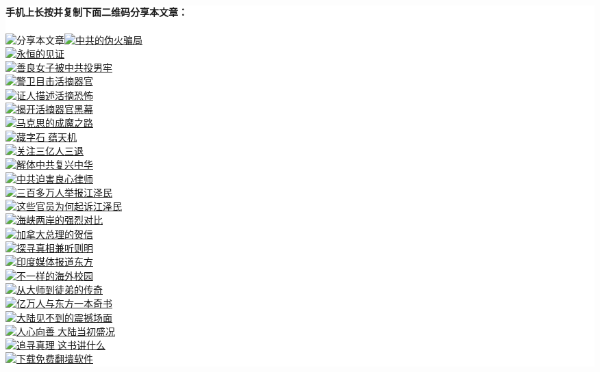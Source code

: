 <strong>手机上长按并复制下面二维码分享本文章：</strong><br><br><img src="https://chart.apis.google.com/chart?cht=qr&chs=240x240&choe=UTF-8&chld=M|2&chl=https://github.com/19920513/djy/blob/master/gb/23/2/6/n13923905.md%231" title="分享本文章"></td><td VALIGN=TOP><a href="https://github.com/19920513/djy/blob/master/gb/16/1/21/n4622075.md?dfh#1" target="_blank"><img src="https://raw.githubusercontent.com/19920513/djy/master/gb/300/wei-f1.jpg" title="中共的伪火骗局"  alt="中共的伪火骗局"></a><br><a href="https://github.com/19920513/www/blob/master/README.md?dfh#9" target="_blank"><img src="https://raw.githubusercontent.com/19920513/djy/master/gb/300/yong-h.jpg" title="永恒的见证"  alt="永恒的见证"></a><br><a href="https://github.com/19920513/djy/blob/master/gb/13/9/29/n3974789.md?dfh#1" target="_blank"><img src="https://raw.githubusercontent.com/19920513/djy/master/gb/300/shang-lnz.jpg" title="善良女子被中共投男牢"  alt="善良女子被中共投男牢"></a><br><a href="https://github.com/19920513/djy/blob/master/gb/16/3/16/n4663449.md?dfh#1" target="_blank"><img src="https://raw.githubusercontent.com/19920513/djy/master/gb/300/huo-z3.jpg" title="警卫目击活摘器官"  alt="警卫目击活摘器官"></a><br><a href="https://github.com/19920513/djy/blob/master/gb/16/8/7/n8177641.md?dfh#1" target="_blank"><img src="https://raw.githubusercontent.com/19920513/djy/master/gb/300/huo-z4.jpg" title="证人描述活摘恐怖"  alt="证人描述活摘恐怖"></a><br><a href="https://github.com/19920513/djy/blob/master/gb/10/4/19/n2881569.md?dfh#1" target="_blank"><img src="https://raw.githubusercontent.com/19920513/djy/master/gb/300/huo-z1.jpg" title="揭开活摘器官黑幕"  alt="揭开活摘器官黑幕"></a><br><a href="https://github.com/19920513/djy/blob/master/gb/10/11/7/n3077476.md?dfh#1" target="_blank"><img src="https://raw.githubusercontent.com/19920513/djy/master/gb/300/ma-ks.jpg" title="马克思的成魔之路"  alt="马克思的成魔之路"></a><br><a href="https://github.com/19920513/djy/blob/master/gb/14/6/9/n4173977.md?dfh#1" target="_blank"><img src="https://raw.githubusercontent.com/19920513/djy/master/gb/300/chang-zs.jpg" title="藏字石 蕴天机"  alt="藏字石 蕴天机"></a><br><a href="https://github.com/19920513/djy/blob/master/gb/18/5/10/n10381511.md?dfh#1" target="_blank"><img src="https://raw.githubusercontent.com/19920513/djy/master/gb/300/st1.jpg" title="关注三亿人三退"  alt="关注三亿人三退"></a><br><a href="https://github.com/19920513/djy/blob/master/gb/18/3/21/n10237682.md?dfh#1" target="_blank"><img src="https://raw.githubusercontent.com/19920513/djy/master/gb/300/jie-t.jpg" title="解体中共复兴中华"  alt="解体中共复兴中华"></a><br><a href="https://github.com/19920513/djy/blob/master/gb/9/2/9/n2422991.md?dfh#1" target="_blank"><img src="https://raw.githubusercontent.com/19920513/djy/master/gb/300/gao-zs.jpg" title="中共迫害良心律师"  alt="中共迫害良心律师"></a><br><a href="https://github.com/19920513/djy/blob/master/gb/18/12/9/n10900044.md?dfh#1" target="_blank"><img src="https://raw.githubusercontent.com/19920513/djy/master/gb/300/sj1.jpg" title="三百多万人举报江泽民"  alt="三百多万人举报江泽民"></a><br><a href="https://github.com/19920513/djy/blob/master/gb/18/8/28/n10672014.md?dfh#1" target="_blank"><img src="https://raw.githubusercontent.com/19920513/djy/master/gb/300/sj2.jpg" title="这些官员为何起诉江泽民"  alt="这些官员为何起诉江泽民"></a><br><a href="https://github.com/19920513/djy/blob/master/gb/8/12/18/n2367165.md?dfh#1" target="_blank"><img src="https://raw.githubusercontent.com/19920513/djy/master/gb/300/liangan.jpg" title="海峡两岸的强烈对比"  alt="海峡两岸的强烈对比"></a><br><a href="https://github.com/19920513/djy/blob/master/gb/15/12/10/n4593139.md?dfh#1" target="_blank"><img src="https://raw.githubusercontent.com/19920513/djy/master/gb/300/jia-ndzl.jpg" title="加拿大总理的贺信"  alt="加拿大总理的贺信"></a><br><a href="https://github.com/19920513/djy/blob/master/gb/11/6/17/n3289382.md?dfh#1" target="_blank"><img src="https://raw.githubusercontent.com/19920513/djy/master/gb/300/xiao-wd.jpg" title="探寻真相兼听则明"  alt="探寻真相兼听则明"></a><br><a href="https://github.com/19920513/djy/blob/master/gb/18/10/27/n10812623.md?dfh#1" target="_blank"><img src="https://raw.githubusercontent.com/19920513/djy/master/gb/300/yindu.jpg" title="印度媒体报道东方"  alt="印度媒体报道东方"></a><br><a href="https://github.com/19920513/djy/blob/master/gb/18/6/9/n10469652.md?dfh#1" target="_blank"><img src="https://raw.githubusercontent.com/19920513/djy/master/gb/300/xie-j.jpg" title="不一样的海外校园"  alt="不一样的海外校园"></a><br><a href="https://github.com/19920513/djy/blob/master/gb/7/4/5/n1669415.md?dfh#1" target="_blank"><img src="https://raw.githubusercontent.com/19920513/djy/master/gb/300/li-up.jpg" title="从大师到徒弟的传奇"  alt="从大师到徒弟的传奇"></a><br><a href="https://github.com/19920513/djy/blob/master/gb/17/5/26/n9191512.md?dfh#1" target="_blank"><img src="https://raw.githubusercontent.com/19920513/djy/master/gb/300/zfl2.jpg" title="亿万人与东方一本奇书"  alt="亿万人与东方一本奇书"></a><br><a href="https://github.com/19920513/djy/blob/master/gb/13/11/27/n4020290.md?dfh#1" target="_blank"><img src="https://raw.githubusercontent.com/19920513/djy/master/gb/300/zhen-h.jpg" title="大陆见不到的震撼场面"  alt="大陆见不到的震撼场面"></a><br><a href="https://github.com/19920513/djy/blob/master/gb/15/7/17/n4482910.md?dfh#1" target="_blank"><img src="https://raw.githubusercontent.com/19920513/djy/master/gb/300/dalu-sk.jpg" title="人心向善 大陆当初盛况"  alt="人心向善 大陆当初盛况"></a><br><a href="https://github.com/19920513/djy/blob/master/gb/19/1/5/n10955468.md?dfh#1" target="_blank"><img src="https://raw.githubusercontent.com/19920513/djy/master/gb/300/zfl1.jpg" title="追寻真理 这书讲什么"  alt="追寻真理 这书讲什么"></a><br><a href="https://github.com/19920513/www/blob/master/README.md?dfh#1" target="_blank"><img src="https://raw.githubusercontent.com/19920513/djy/master/gb/300/fq1.jpg" title="下载免费翻墙软件"  alt="下载免费翻墙软件"></a><br></td></tr></table>
